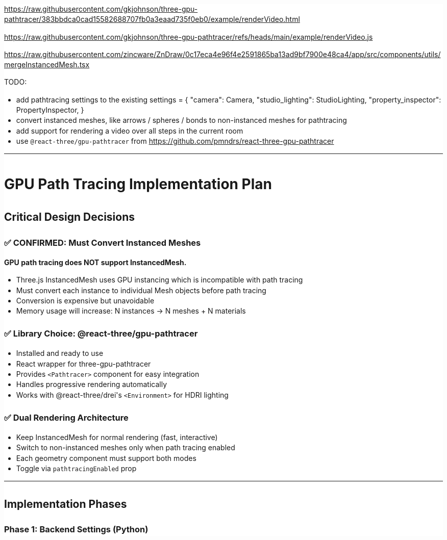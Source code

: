 https://raw.githubusercontent.com/gkjohnson/three-gpu-pathtracer/383bbdca0cad15582688707fb0a3eaad735f0eb0/example/renderVideo.html

https://raw.githubusercontent.com/gkjohnson/three-gpu-pathtracer/refs/heads/main/example/renderVideo.js

https://raw.githubusercontent.com/zincware/ZnDraw/0c17eca4e96f4e2591865ba13ad9bf7900e48ca4/app/src/components/utils/mergeInstancedMesh.tsx

TODO:
- add pathtracing settings to the existing settings = {
    "camera": Camera,
    "studio_lighting": StudioLighting,
    "property_inspector": PropertyInspector,
}
- convert instanced meshes, like arrows / spheres / bonds to non-instanced meshes for pathtracing
- add support for rendering a video over all steps in the current room
- use `@react-three/gpu-pathtracer` from https://github.com/pmndrs/react-three-gpu-pathtracer

---

# GPU Path Tracing Implementation Plan

## Critical Design Decisions

### ✅ CONFIRMED: Must Convert Instanced Meshes
**GPU path tracing does NOT support InstancedMesh.**
- Three.js InstancedMesh uses GPU instancing which is incompatible with path tracing
- Must convert each instance to individual Mesh objects before path tracing
- Conversion is expensive but unavoidable
- Memory usage will increase: N instances → N meshes + N materials

### ✅ Library Choice: @react-three/gpu-pathtracer
- Installed and ready to use
- React wrapper for three-gpu-pathtracer
- Provides `<Pathtracer>` component for easy integration
- Handles progressive rendering automatically
- Works with @react-three/drei's `<Environment>` for HDRI lighting

### ✅ Dual Rendering Architecture
- Keep InstancedMesh for normal rendering (fast, interactive)
- Switch to non-instanced meshes only when path tracing enabled
- Each geometry component must support both modes
- Toggle via `pathtracingEnabled` prop

---

## Implementation Phases

### Phase 1: Backend Settings (Python)
